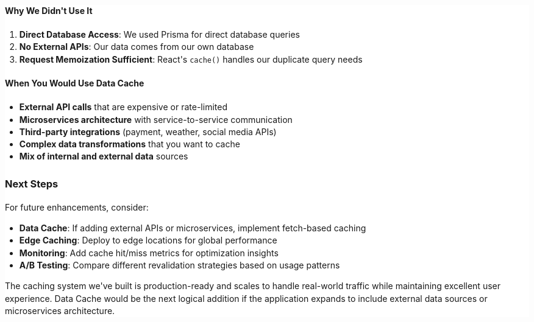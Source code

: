 #### **Why We Didn't Use It**

1. **Direct Database Access**: We used Prisma for direct database queries
2. **No External APIs**: Our data comes from our own database
3. **Request Memoization Sufficient**: React's `cache()` handles our duplicate query needs

#### **When You Would Use Data Cache**

- **External API calls** that are expensive or rate-limited
- **Microservices architecture** with service-to-service communication
- **Third-party integrations** (payment, weather, social media APIs)
- **Complex data transformations** that you want to cache
- **Mix of internal and external data** sources

### Next Steps

For future enhancements, consider:

- **Data Cache**: If adding external APIs or microservices, implement fetch-based caching
- **Edge Caching**: Deploy to edge locations for global performance
- **Monitoring**: Add cache hit/miss metrics for optimization insights
- **A/B Testing**: Compare different revalidation strategies based on usage patterns

The caching system we've built is production-ready and scales to handle real-world traffic while maintaining excellent user experience. Data Cache would be the next logical addition if the application expands to include external data sources or microservices architecture.

